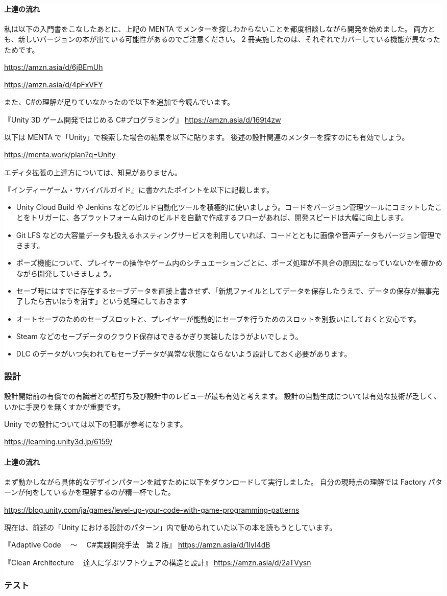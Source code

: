 #### 上達の流れ

私は以下の入門書をこなしたあとに、上記の MENTA でメンターを探しわからないことを都度相談しながら開発を始めました。
両方とも、新しいバージョンの本が出ている可能性があるのでご注意ください。
2 冊実施したのは、それぞれでカバーしている機能が異なったためです。

https://amzn.asia/d/6jBEmUh

https://amzn.asia/d/4pFxVFY

また、C#の理解が足りていなかったので以下を追加で今読んでいます。

『Unity 3D ゲーム開発ではじめる C#プログラミング』
https://amzn.asia/d/169t4zw

以下は MENTA で「Unity」で検索した場合の結果を以下に貼ります。
後述の設計関連のメンターを探すのにも有効でしょう。

https://menta.work/plan?q=Unity

エディタ拡張の上達方については、知見がありません。

『インディーゲーム・サバイバルガイド』に書かれたポイントを以下に記載します。

- Unity Cloud Build や Jenkins などのビルド自動化ツールを積極的に使いましょう。コードをバージョン管理ツールにコミットしたことをトリガーに、各プラットフォーム向けのビルドを自動で作成するフローがあれば、開発スピードは大幅に向上します。
- Git LFS などの大容量データも扱えるホスティングサービスを利用していれば、コードとともに画像や音声データもバージョン管理できます。

- ポーズ機能について、プレイヤーの操作やゲーム内のシチュエーションごとに、ポーズ処理が不具合の原因になっていないかを確かめながら開発していきましょう。
- セーブ時にはすでに存在するセーブデータを直接上書きせず、「新規ファイルとしてデータを保存したうえで、データの保存が無事完了したら古いほうを消す」という処理にしておきます
- オートセーブのためのセーブスロットと、プレイヤーが能動的にセーブを行うためのスロットを別扱いにしておくと安心です。
- Steam などのセーブデータのクラウド保存はできるかぎり実装したほうがよいでしょう。

- DLC のデータがいつ失われてもセーブデータが異常な状態にならないよう設計しておく必要があります。

### 設計

設計開始前の有償での有識者との壁打ち及び設計中のレビューが最も有効と考えます。
設計の自動生成については有効な技術が乏しく、いかに手戻りを無くすかが重要です。

Unity での設計については以下の記事が参考になります。

https://learning.unity3d.jp/6159/

#### 上達の流れ

まず動かしながら具体的なデザインパターンを試すために以下をダウンロードして実行しました。
自分の現時点の理解では Factory パターンが何をしているかを理解するのが精一杯でした。

https://blog.unity.com/ja/games/level-up-your-code-with-game-programming-patterns

現在は、前述の「Unity における設計のパターン」内で勧められていた以下の本を読もうとしています。

『Adaptive Code 　～　 C#実践開発手法　第 2 版』
https://amzn.asia/d/1lyI4dB

『Clean Architecture 　達人に学ぶソフトウェアの構造と設計』
https://amzn.asia/d/2aTVysn

### テスト
